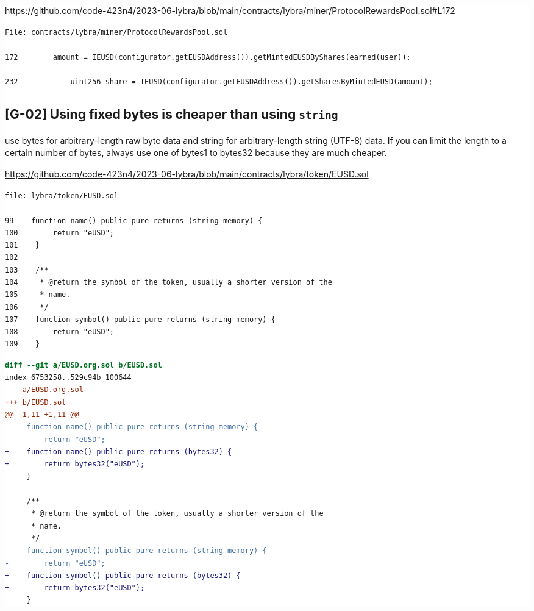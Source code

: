 https://github.com/code-423n4/2023-06-lybra/blob/main/contracts/lybra/miner/ProtocolRewardsPool.sol#L172

```solidity
File: contracts/lybra/miner/ProtocolRewardsPool.sol

172        amount = IEUSD(configurator.getEUSDAddress()).getMintedEUSDByShares(earned(user));

232            uint256 share = IEUSD(configurator.getEUSDAddress()).getSharesByMintedEUSD(amount);

```

## [G-02] Using fixed bytes is cheaper than using `string`

use bytes for arbitrary-length raw byte data and string for arbitrary-length string (UTF-8) data.
If you can limit the length to a certain number of bytes, always use one of bytes1 to bytes32 because they are much cheaper.

https://github.com/code-423n4/2023-06-lybra/blob/main/contracts/lybra/token/EUSD.sol

```solidity
file: lybra/token/EUSD.sol

99    function name() public pure returns (string memory) {
100        return "eUSD";
101    }
102
103    /**
104     * @return the symbol of the token, usually a shorter version of the
105     * name.
106     */
107    function symbol() public pure returns (string memory) {
108        return "eUSD";
109    }

```

```diff
diff --git a/EUSD.org.sol b/EUSD.sol
index 6753258..529c94b 100644
--- a/EUSD.org.sol
+++ b/EUSD.sol
@@ -1,11 +1,11 @@
-    function name() public pure returns (string memory) {
-        return "eUSD";
+    function name() public pure returns (bytes32) {
+        return bytes32("eUSD");
     }

     /**
      * @return the symbol of the token, usually a shorter version of the
      * name.
      */
-    function symbol() public pure returns (string memory) {
-        return "eUSD";
+    function symbol() public pure returns (bytes32) {
+        return bytes32("eUSD");
     }

```
